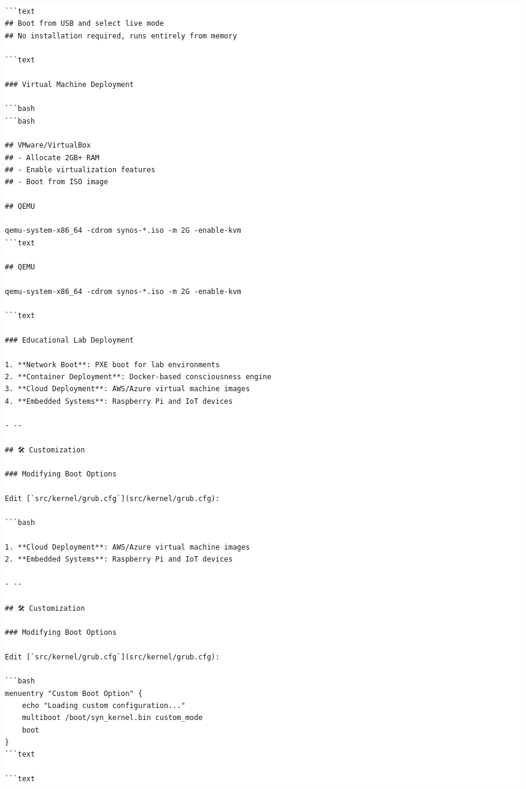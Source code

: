 ```text
```text
## Boot from USB and select live mode
## No installation required, runs entirely from memory

```text

### Virtual Machine Deployment

```bash
```bash

## VMware/VirtualBox
## - Allocate 2GB+ RAM
## - Enable virtualization features
## - Boot from ISO image

## QEMU

qemu-system-x86_64 -cdrom synos-*.iso -m 2G -enable-kvm
```text

## QEMU

qemu-system-x86_64 -cdrom synos-*.iso -m 2G -enable-kvm

```text

### Educational Lab Deployment

1. **Network Boot**: PXE boot for lab environments
2. **Container Deployment**: Docker-based consciousness engine
3. **Cloud Deployment**: AWS/Azure virtual machine images
4. **Embedded Systems**: Raspberry Pi and IoT devices

- --

## 🛠️ Customization

### Modifying Boot Options

Edit [`src/kernel/grub.cfg`](src/kernel/grub.cfg):

```bash

1. **Cloud Deployment**: AWS/Azure virtual machine images
2. **Embedded Systems**: Raspberry Pi and IoT devices

- --

## 🛠️ Customization

### Modifying Boot Options

Edit [`src/kernel/grub.cfg`](src/kernel/grub.cfg):

```bash
menuentry "Custom Boot Option" {
    echo "Loading custom configuration..."
    multiboot /boot/syn_kernel.bin custom_mode
    boot
}
```text

```text

```